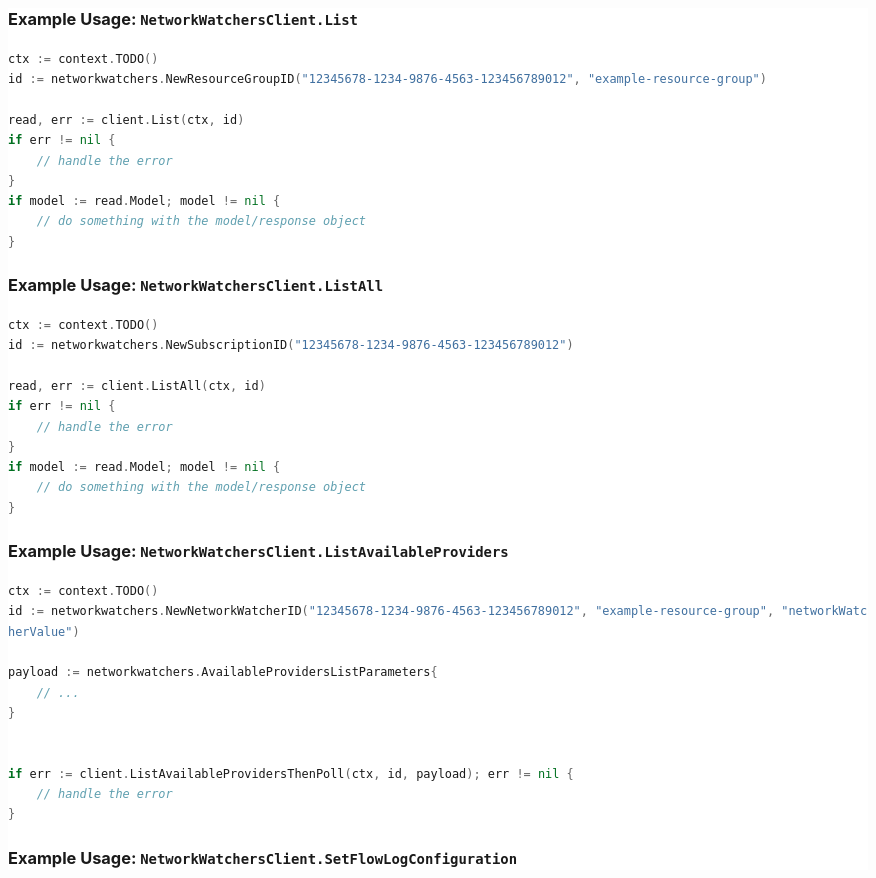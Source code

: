 
### Example Usage: `NetworkWatchersClient.List`

```go
ctx := context.TODO()
id := networkwatchers.NewResourceGroupID("12345678-1234-9876-4563-123456789012", "example-resource-group")

read, err := client.List(ctx, id)
if err != nil {
	// handle the error
}
if model := read.Model; model != nil {
	// do something with the model/response object
}
```


### Example Usage: `NetworkWatchersClient.ListAll`

```go
ctx := context.TODO()
id := networkwatchers.NewSubscriptionID("12345678-1234-9876-4563-123456789012")

read, err := client.ListAll(ctx, id)
if err != nil {
	// handle the error
}
if model := read.Model; model != nil {
	// do something with the model/response object
}
```


### Example Usage: `NetworkWatchersClient.ListAvailableProviders`

```go
ctx := context.TODO()
id := networkwatchers.NewNetworkWatcherID("12345678-1234-9876-4563-123456789012", "example-resource-group", "networkWatcherValue")

payload := networkwatchers.AvailableProvidersListParameters{
	// ...
}


if err := client.ListAvailableProvidersThenPoll(ctx, id, payload); err != nil {
	// handle the error
}
```


### Example Usage: `NetworkWatchersClient.SetFlowLogConfiguration`
